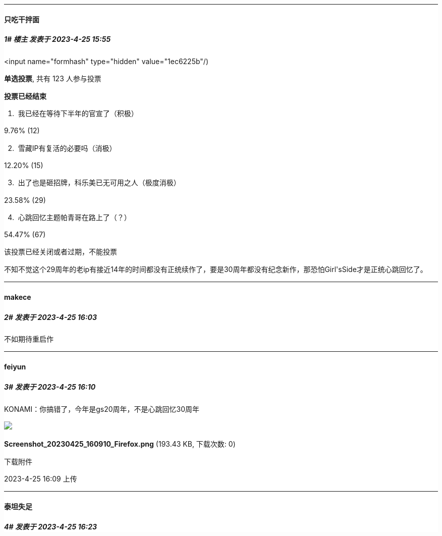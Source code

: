 
*****

####  只吃干拌面  
##### 1#       楼主       发表于 2023-4-25 15:55

<input name="formhash" type="hidden" value="1ec6225b"/)

<strong>单选投票</strong>, 共有 123 人参与投票

<strong>投票已经结束</strong>

1.  我已经在等待下半年的官宣了（积极）

9.76% (12)

2.  雪藏IP有复活的必要吗（消极）

12.20% (15)

3.  出了也是砸招牌，科乐美已无可用之人（极度消极）

23.58% (29)

4.  心跳回忆主题帕青哥在路上了（？）

54.47% (67)

该投票已经关闭或者过期，不能投票

不知不觉这个29周年的老ip有接近14年的时间都没有正统续作了，要是30周年都没有纪念新作，那恐怕Girl'sSide才是正统心跳回忆了。

*****

####  makece  
##### 2#       发表于 2023-4-25 16:03

不如期待重启作

*****

####  feiyun  
##### 3#       发表于 2023-4-25 16:10

KONAMI：你搞错了，今年是gs20周年，不是心跳回忆30周年

<img src="https://img.saraba1st.com/forum/202304/25/160954qkdf8if6f1infmrm.png" referrerpolicy="no-referrer">

<strong>Screenshot_20230425_160910_Firefox.png</strong> (193.43 KB, 下载次数: 0)

下载附件

2023-4-25 16:09 上传

*****

####  泰坦失足  
##### 4#       发表于 2023-4-25 16:23

